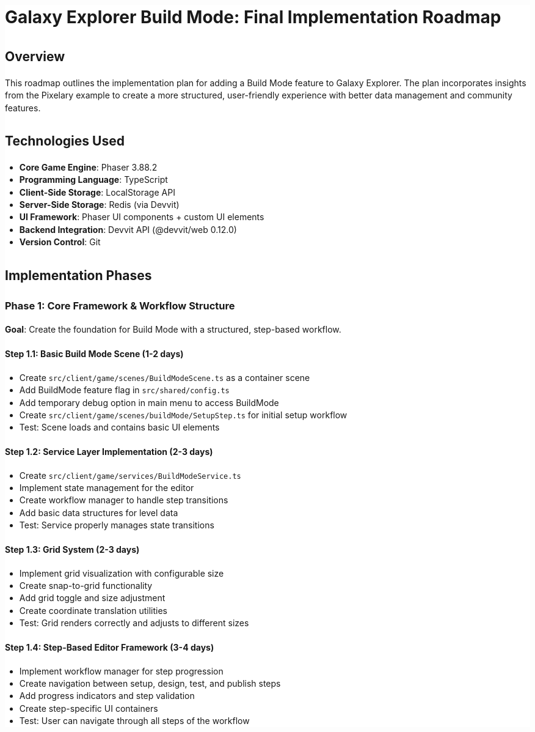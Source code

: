 # Galaxy Explorer Build Mode: Final Implementation Roadmap

## Overview

This roadmap outlines the implementation plan for adding a Build Mode feature to Galaxy Explorer. The plan incorporates insights from the Pixelary example to create a more structured, user-friendly experience with better data management and community features.

## Technologies Used

- **Core Game Engine**: Phaser 3.88.2
- **Programming Language**: TypeScript
- **Client-Side Storage**: LocalStorage API
- **Server-Side Storage**: Redis (via Devvit)
- **UI Framework**: Phaser UI components + custom UI elements
- **Backend Integration**: Devvit API (@devvit/web 0.12.0)
- **Version Control**: Git

## Implementation Phases

### Phase 1: Core Framework & Workflow Structure

**Goal**: Create the foundation for Build Mode with a structured, step-based workflow.

#### Step 1.1: Basic Build Mode Scene (1-2 days)

- Create `src/client/game/scenes/BuildModeScene.ts` as a container scene
- Add BuildMode feature flag in `src/shared/config.ts`
- Add temporary debug option in main menu to access BuildMode
- Create `src/client/game/scenes/buildMode/SetupStep.ts` for initial setup workflow
- Test: Scene loads and contains basic UI elements

#### Step 1.2: Service Layer Implementation (2-3 days)

- Create `src/client/game/services/BuildModeService.ts`
- Implement state management for the editor
- Create workflow manager to handle step transitions
- Add basic data structures for level data
- Test: Service properly manages state transitions

#### Step 1.3: Grid System (2-3 days)

- Implement grid visualization with configurable size
- Create snap-to-grid functionality
- Add grid toggle and size adjustment
- Create coordinate translation utilities
- Test: Grid renders correctly and adjusts to different sizes

#### Step 1.4: Step-Based Editor Framework (3-4 days)

- Implement workflow manager for step progression
- Create navigation between setup, design, test, and publish steps
- Add progress indicators and step validation
- Create step-specific UI containers
- Test: User can navigate through all steps of the workflow
